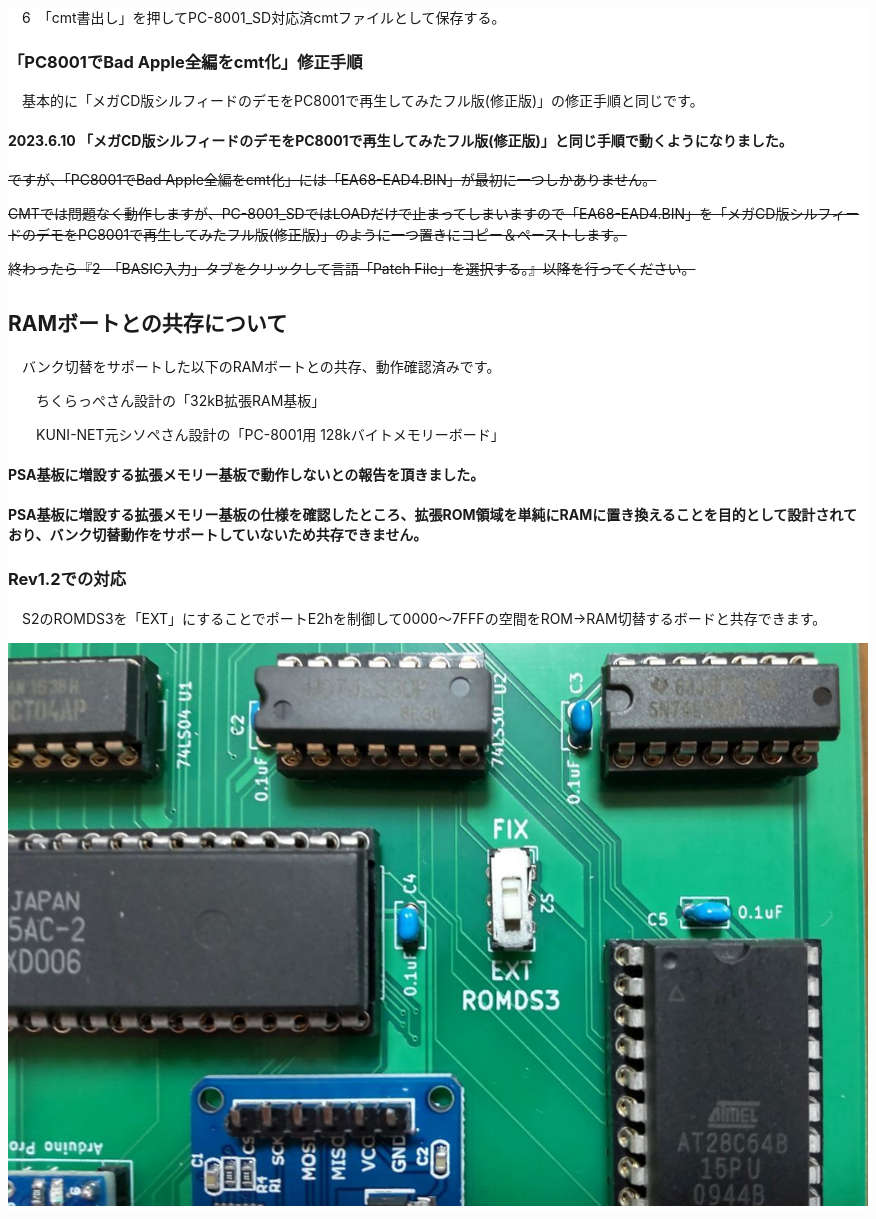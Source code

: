 　6　「cmt書出し」を押してPC-8001_SD対応済cmtファイルとして保存する。

### 「PC8001でBad Apple全編をcmt化」修正手順

　基本的に「メガCD版シルフィードのデモをPC8001で再生してみたフル版(修正版)」の修正手順と同じです。

#### 2023.6.10 「メガCD版シルフィードのデモをPC8001で再生してみたフル版(修正版)」と同じ手順で動くようになりました。

~~ですが、「PC8001でBad Apple全編をcmt化」には「EA68-EAD4.BIN」が最初に一つしかありません。~~

~~CMTでは問題なく動作しますが、PC-8001_SDではLOADだけで止まってしまいますので「EA68-EAD4.BIN」を「メガCD版シルフィードのデモをPC8001で再生してみたフル版(修正版)」のように一つ置きにコピー＆ペーストします。~~

~~終わったら『2　「BASIC入力」タブをクリックして言語「Patch File」を選択する。』以降を行ってください。~~

## RAMボートとの共存について
　バンク切替をサポートした以下のRAMボートとの共存、動作確認済みです。

　　ちくらっぺさん設計の「32kB拡張RAM基板」

　　KUNI-NET元シソペさん設計の「PC-8001用 128kバイトメモリーボード」

#### PSA基板に増設する拡張メモリー基板で動作しないとの報告を頂きました。
#### PSA基板に増設する拡張メモリー基板の仕様を確認したところ、拡張ROM領域を単純にRAMに置き換えることを目的として設計されており、バンク切替動作をサポートしていないため共存できません。

### Rev1.2での対応
　S2のROMDS3を「EXT」にすることでポートE2hを制御して$0000～$7FFFの空間をROM→RAM切替するボードと共存できます。

![RIMDS3_SWITCH](https://github.com/yanataka60/PC-8001_SD/blob/main/JPEG/RIMDS3_SWITCH.JPG)
